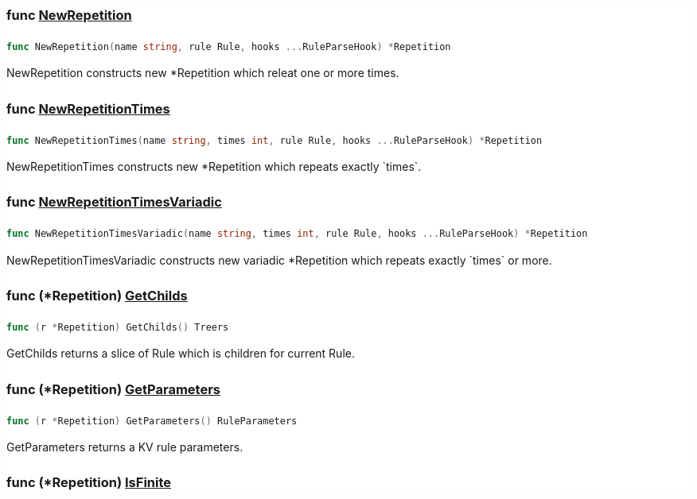 <a name="NewRepetition"></a>
### func [NewRepetition](<https://github.com/corpix/parse/blob/master/repetition.go#L227>)

```go
func NewRepetition(name string, rule Rule, hooks ...RuleParseHook) *Repetition
```

NewRepetition constructs new \*Repetition which releat one or more times.

<a name="NewRepetitionTimes"></a>
### func [NewRepetitionTimes](<https://github.com/corpix/parse/blob/master/repetition.go#L204>)

```go
func NewRepetitionTimes(name string, times int, rule Rule, hooks ...RuleParseHook) *Repetition
```

NewRepetitionTimes constructs new \*Repetition which repeats exactly \`times\`.

<a name="NewRepetitionTimesVariadic"></a>
### func [NewRepetitionTimesVariadic](<https://github.com/corpix/parse/blob/master/repetition.go#L216>)

```go
func NewRepetitionTimesVariadic(name string, times int, rule Rule, hooks ...RuleParseHook) *Repetition
```

NewRepetitionTimesVariadic constructs new variadic \*Repetition which repeats exactly \`times\` or more.

<a name="Repetition.GetChilds"></a>
### func \(\*Repetition\) [GetChilds](<https://github.com/corpix/parse/blob/master/repetition.go#L62>)

```go
func (r *Repetition) GetChilds() Treers
```

GetChilds returns a slice of Rule which is children for current Rule.

<a name="Repetition.GetParameters"></a>
### func \(\*Repetition\) [GetParameters](<https://github.com/corpix/parse/blob/master/repetition.go#L69>)

```go
func (r *Repetition) GetParameters() RuleParameters
```

GetParameters returns a KV rule parameters.

<a name="Repetition.IsFinite"></a>
### func \(\*Repetition\) [IsFinite](<https://github.com/corpix/parse/blob/master/repetition.go#L79>)
